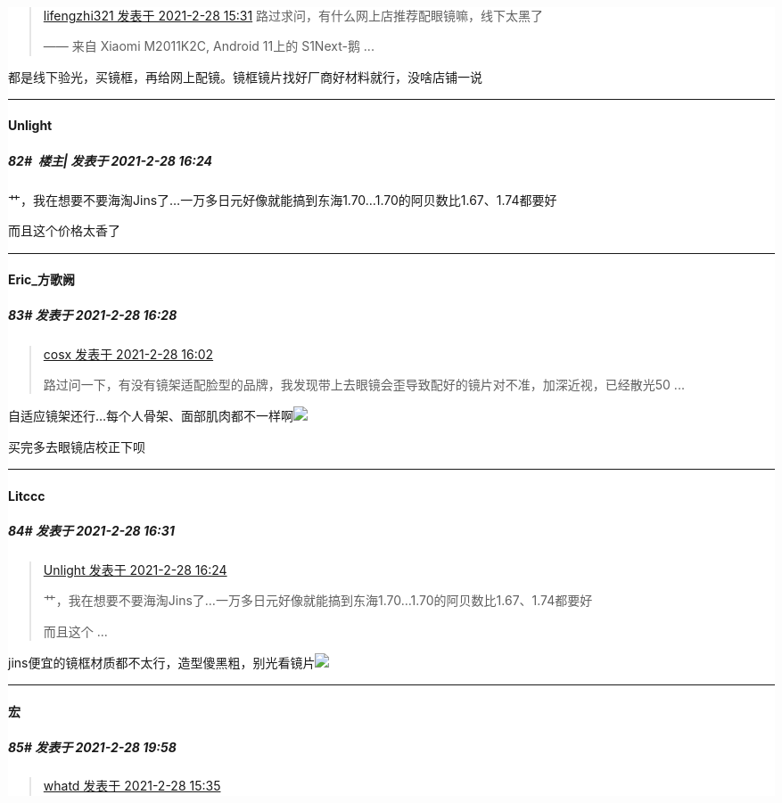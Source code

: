 
<blockquote><a href="httphttps://bbs.saraba1st.com/2b/forum.php?mod=redirect&amp;goto=findpost&amp;pid=50466891&amp;ptid=1990045" target="_blank">lifengzhi321 发表于 2021-2-28 15:31</a>
路过求问，有什么网上店推荐配眼镜嘛，线下太黑了

—— 来自 Xiaomi M2011K2C, Android 11上的 S1Next-鹅 ...</blockquote>
都是线下验光，买镜框，再给网上配镜。镜框镜片找好厂商好材料就行，没啥店铺一说


*****

####  Unlight  
##### 82#         楼主| 发表于 2021-2-28 16:24


艹，我在想要不要海淘Jins了…一万多日元好像就能搞到东海1.70…1.70的阿贝数比1.67、1.74都要好

而且这个价格太香了


*****

####  Eric_方歌阙  
##### 83#       发表于 2021-2-28 16:28


<blockquote><a href="httphttps://bbs.saraba1st.com/2b/forum.php?mod=redirect&amp;goto=findpost&amp;pid=50467081&amp;ptid=1990045" target="_blank">cosx 发表于 2021-2-28 16:02</a>

路过问一下，有没有镜架适配脸型的品牌，我发现带上去眼镜会歪导致配好的镜片对不准，加深近视，已经散光50 ...</blockquote>
自适应镜架还行…每个人骨架、面部肌肉都不一样啊<img src="https://static.saraba1st.com/image/smiley/face2017/001.png" referrerpolicy="no-referrer">

买完多去眼镜店校正下呗


*****

####  Litccc  
##### 84#       发表于 2021-2-28 16:31


<blockquote><a href="httphttps://bbs.saraba1st.com/2b/forum.php?mod=redirect&amp;goto=findpost&amp;pid=50467214&amp;ptid=1990045" target="_blank">Unlight 发表于 2021-2-28 16:24</a>

艹，我在想要不要海淘Jins了…一万多日元好像就能搞到东海1.70…1.70的阿贝数比1.67、1.74都要好

而且这个 ...</blockquote>
jins便宜的镜框材质都不太行，造型傻黑粗，别光看镜片<img src="https://static.saraba1st.com/image/smiley/face2017/032.png" referrerpolicy="no-referrer">


*****

####  宏  
##### 85#       发表于 2021-2-28 19:58


<blockquote><a href="httphttps://bbs.saraba1st.com/2b/forum.php?mod=redirect&amp;goto=findpost&amp;pid=50466924&amp;ptid=1990045" target="_blank">whatd 发表于 2021-2-28 15:35</a>
